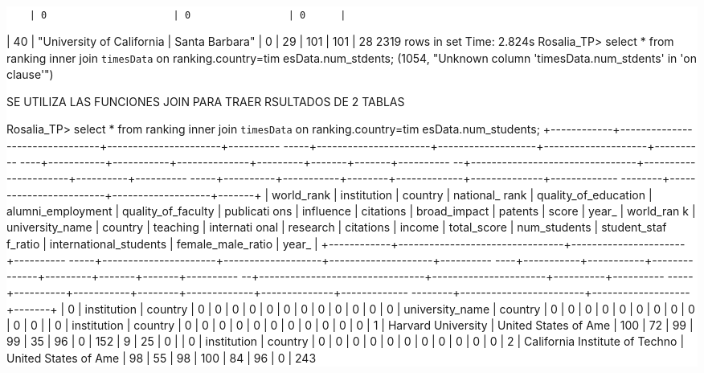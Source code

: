         | 0                      | 0                 | 0      |
| 40         | "University of California      |  Santa Barbara"      | 0
     | 29                   | 101               | 101                | 28
2319 rows in set
Time: 2.824s
Rosalia_TP> select * from ranking inner join `timesData` on ranking.country=tim
            esData.num_stdents;
(1054, "Unknown column 'timesData.num_stdents' in 'on clause'")

SE UTILIZA LAS FUNCIONES JOIN PARA TRAER RSULTADOS DE 2 TABLAS



Rosalia_TP> select * from ranking inner join `timesData` on ranking.country=tim
            esData.num_students;
+------------+--------------------------------+----------------------+----------
-----+----------------------+-------------------+--------------------+----------
----+-----------+-----------+--------------+---------+-------+-------+----------
--+--------------------------------+----------------------+----------+----------
-----+----------+-----------+--------+-------------+--------------+-------------
--------+------------------------+-------------------+-------+
| world_rank | institution                    | country              | national_
rank | quality_of_education | alumni_employment | quality_of_faculty | publicati
ons | influence | citations | broad_impact | patents | score | year_ | world_ran
k | university_name                | country              | teaching | internati
onal | research | citations | income | total_score | num_students | student_staf
f_ratio | international_students | female_male_ratio | year_ |
+------------+--------------------------------+----------------------+----------
-----+----------------------+-------------------+--------------------+----------
----+-----------+-----------+--------------+---------+-------+-------+----------
--+--------------------------------+----------------------+----------+----------
-----+----------+-----------+--------+-------------+--------------+-------------
--------+------------------------+-------------------+-------+
| 0          | institution                    | country              | 0
     | 0                    | 0                 | 0                  | 0
    | 0         | 0         | 0            | 0       | 0     | 0     | 0
  | university_name                | country              | 0        | 0
     | 0        | 0         | 0      | 0           | 0            | 0
        | 0                      | 0                 | 0     |
| 0          | institution                    | country              | 0
     | 0                    | 0                 | 0                  | 0
    | 0         | 0         | 0            | 0       | 0     | 0     | 1
  | Harvard University             | United States of Ame | 100      | 72
     | 99       | 99        | 35     | 96          | 0            | 152
        | 9                      | 25                | 0     |
| 0          | institution                    | country              | 0
     | 0                    | 0                 | 0                  | 0
    | 0         | 0         | 0            | 0       | 0     | 0     | 2
  | California Institute of Techno | United States of Ame | 98       | 55
     | 98       | 100       | 84     | 96          | 0            | 243